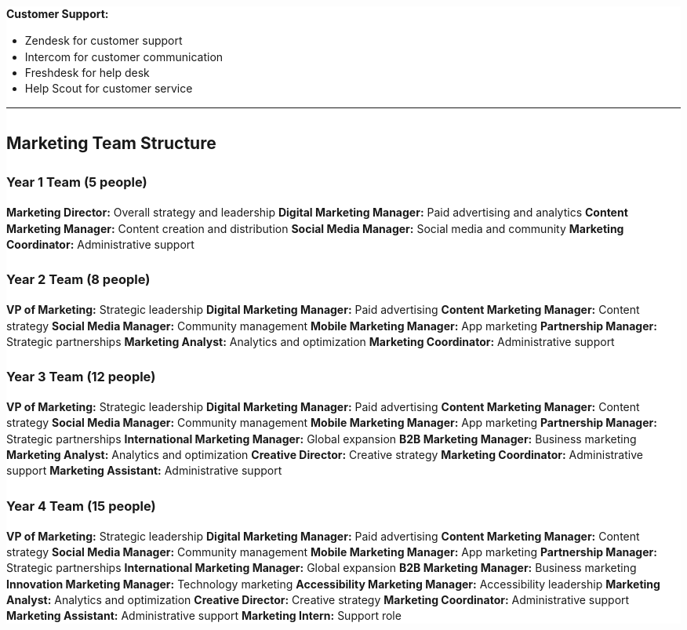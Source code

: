**Customer Support:**
- Zendesk for customer support
- Intercom for customer communication
- Freshdesk for help desk
- Help Scout for customer service

---

## Marketing Team Structure

### Year 1 Team (5 people)
**Marketing Director:** Overall strategy and leadership
**Digital Marketing Manager:** Paid advertising and analytics
**Content Marketing Manager:** Content creation and distribution
**Social Media Manager:** Social media and community
**Marketing Coordinator:** Administrative support

### Year 2 Team (8 people)
**VP of Marketing:** Strategic leadership
**Digital Marketing Manager:** Paid advertising
**Content Marketing Manager:** Content strategy
**Social Media Manager:** Community management
**Mobile Marketing Manager:** App marketing
**Partnership Manager:** Strategic partnerships
**Marketing Analyst:** Analytics and optimization
**Marketing Coordinator:** Administrative support

### Year 3 Team (12 people)
**VP of Marketing:** Strategic leadership
**Digital Marketing Manager:** Paid advertising
**Content Marketing Manager:** Content strategy
**Social Media Manager:** Community management
**Mobile Marketing Manager:** App marketing
**Partnership Manager:** Strategic partnerships
**International Marketing Manager:** Global expansion
**B2B Marketing Manager:** Business marketing
**Marketing Analyst:** Analytics and optimization
**Creative Director:** Creative strategy
**Marketing Coordinator:** Administrative support
**Marketing Assistant:** Administrative support

### Year 4 Team (15 people)
**VP of Marketing:** Strategic leadership
**Digital Marketing Manager:** Paid advertising
**Content Marketing Manager:** Content strategy
**Social Media Manager:** Community management
**Mobile Marketing Manager:** App marketing
**Partnership Manager:** Strategic partnerships
**International Marketing Manager:** Global expansion
**B2B Marketing Manager:** Business marketing
**Innovation Marketing Manager:** Technology marketing
**Accessibility Marketing Manager:** Accessibility leadership
**Marketing Analyst:** Analytics and optimization
**Creative Director:** Creative strategy
**Marketing Coordinator:** Administrative support
**Marketing Assistant:** Administrative support
**Marketing Intern:** Support role
